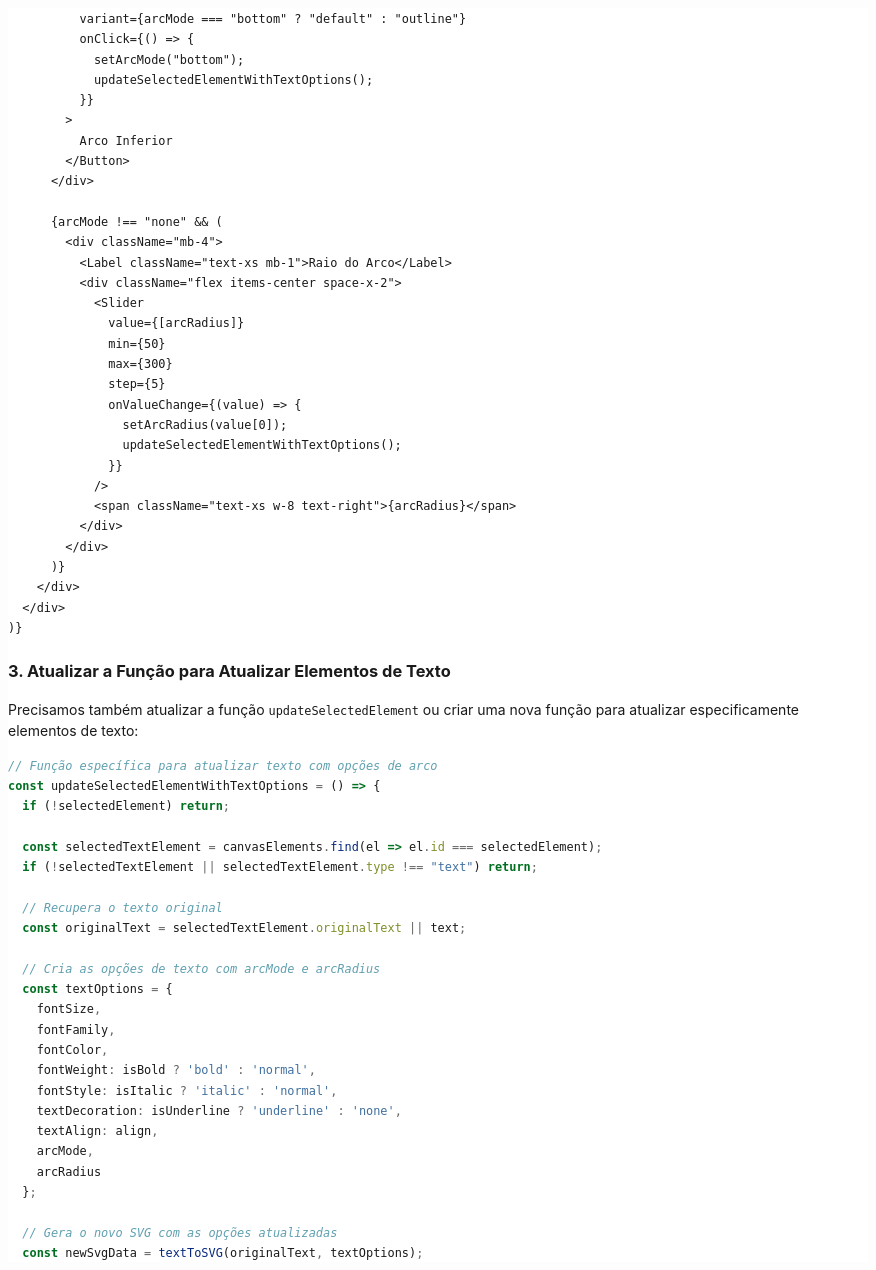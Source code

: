 ```tsx
          variant={arcMode === "bottom" ? "default" : "outline"}
          onClick={() => {
            setArcMode("bottom");
            updateSelectedElementWithTextOptions();
          }}
        >
          Arco Inferior
        </Button>
      </div>
      
      {arcMode !== "none" && (
        <div className="mb-4">
          <Label className="text-xs mb-1">Raio do Arco</Label>
          <div className="flex items-center space-x-2">
            <Slider 
              value={[arcRadius]} 
              min={50} 
              max={300} 
              step={5}
              onValueChange={(value) => {
                setArcRadius(value[0]);
                updateSelectedElementWithTextOptions();
              }} 
            />
            <span className="text-xs w-8 text-right">{arcRadius}</span>
          </div>
        </div>
      )}
    </div>
  </div>
)}
```

### 3. Atualizar a Função para Atualizar Elementos de Texto

Precisamos também atualizar a função `updateSelectedElement` ou criar uma nova função para atualizar especificamente elementos de texto:

```typescript
// Função específica para atualizar texto com opções de arco
const updateSelectedElementWithTextOptions = () => {
  if (!selectedElement) return;
  
  const selectedTextElement = canvasElements.find(el => el.id === selectedElement);
  if (!selectedTextElement || selectedTextElement.type !== "text") return;
  
  // Recupera o texto original
  const originalText = selectedTextElement.originalText || text;
  
  // Cria as opções de texto com arcMode e arcRadius
  const textOptions = {
    fontSize,
    fontFamily,
    fontColor,
    fontWeight: isBold ? 'bold' : 'normal',
    fontStyle: isItalic ? 'italic' : 'normal',
    textDecoration: isUnderline ? 'underline' : 'none',
    textAlign: align,
    arcMode,
    arcRadius
  };
  
  // Gera o novo SVG com as opções atualizadas
  const newSvgData = textToSVG(originalText, textOptions);
```